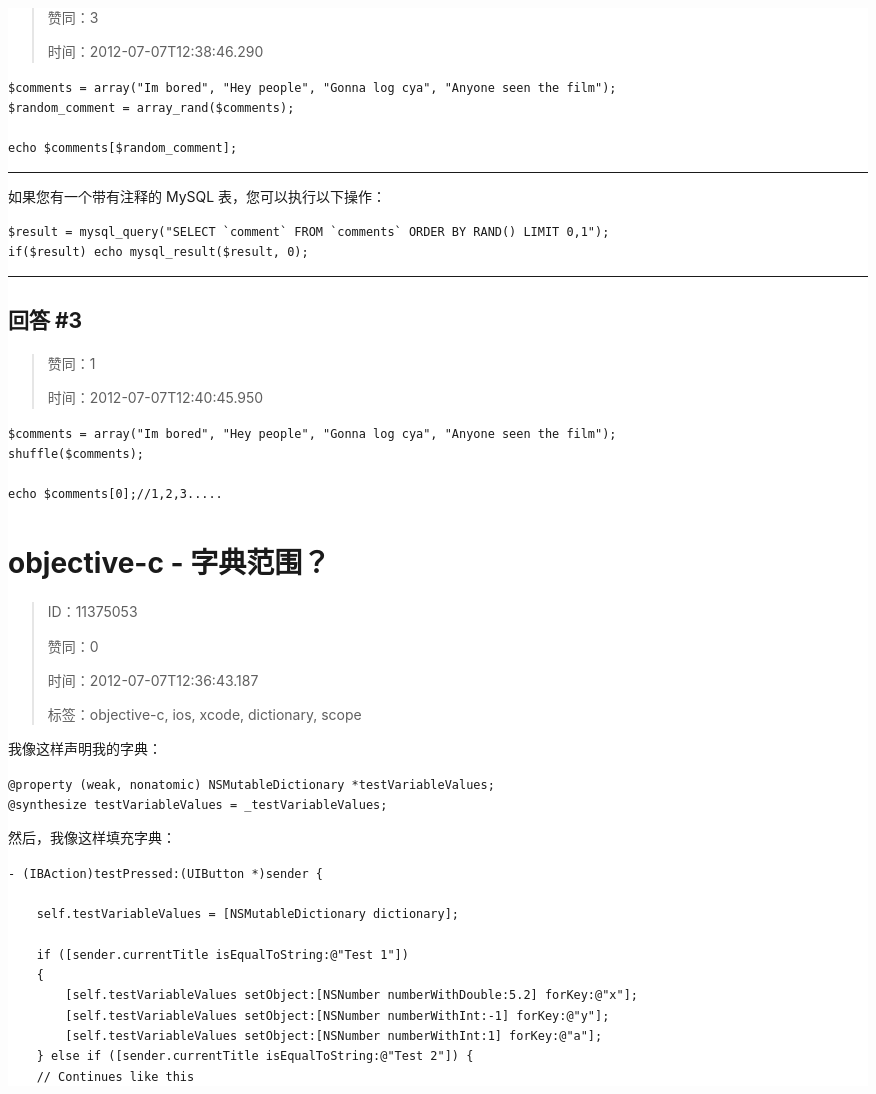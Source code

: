 > 赞同：3
> 
> 时间：2012-07-07T12:38:46.290

```
$comments = array("Im bored", "Hey people", "Gonna log cya", "Anyone seen the film");
$random_comment = array_rand($comments);

echo $comments[$random_comment]; 
```

* * *

如果您有一个带有注释的 MySQL 表，您可以执行以下操作：

```
$result = mysql_query("SELECT `comment` FROM `comments` ORDER BY RAND() LIMIT 0,1");
if($result) echo mysql_result($result, 0); 
```

* * *

## 回答 #3

> 赞同：1
> 
> 时间：2012-07-07T12:40:45.950

```
$comments = array("Im bored", "Hey people", "Gonna log cya", "Anyone seen the film");
shuffle($comments);

echo $comments[0];//1,2,3..... 
```

# objective-c - 字典范围？

> ID：11375053
> 
> 赞同：0
> 
> 时间：2012-07-07T12:36:43.187
> 
> 标签：objective-c, ios, xcode, dictionary, scope

我像这样声明我的字典：

```
@property (weak, nonatomic) NSMutableDictionary *testVariableValues;
@synthesize testVariableValues = _testVariableValues; 
```

然后，我像这样填充字典：

```
- (IBAction)testPressed:(UIButton *)sender {

    self.testVariableValues = [NSMutableDictionary dictionary];

    if ([sender.currentTitle isEqualToString:@"Test 1"])
    {
        [self.testVariableValues setObject:[NSNumber numberWithDouble:5.2] forKey:@"x"];
        [self.testVariableValues setObject:[NSNumber numberWithInt:-1] forKey:@"y"];
        [self.testVariableValues setObject:[NSNumber numberWithInt:1] forKey:@"a"];
    } else if ([sender.currentTitle isEqualToString:@"Test 2"]) {
    // Continues like this 
```
